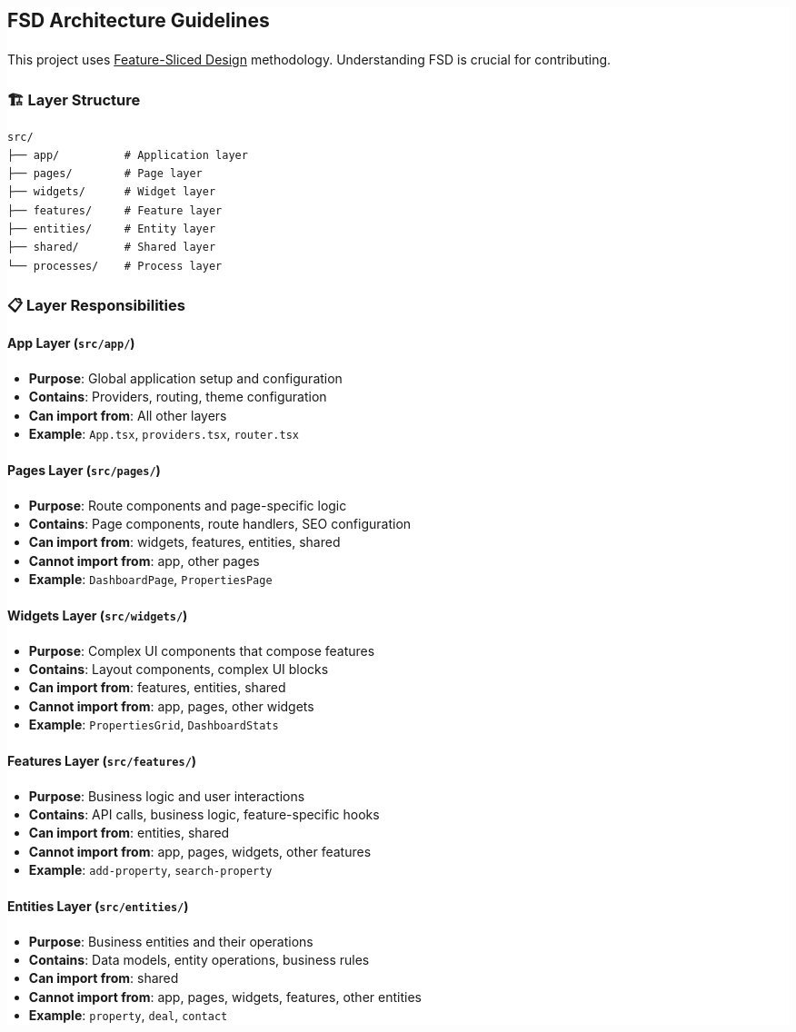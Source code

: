 ## FSD Architecture Guidelines

This project uses [Feature-Sliced Design](https://feature-sliced.design/en/docs/getting-started/overview) methodology. Understanding FSD is crucial for contributing.

### 🏗️ Layer Structure

```
src/
├── app/          # Application layer
├── pages/        # Page layer
├── widgets/      # Widget layer
├── features/     # Feature layer
├── entities/     # Entity layer
├── shared/       # Shared layer
└── processes/    # Process layer
```

### 📋 Layer Responsibilities

#### App Layer (`src/app/`)
- **Purpose**: Global application setup and configuration
- **Contains**: Providers, routing, theme configuration
- **Can import from**: All other layers
- **Example**: `App.tsx`, `providers.tsx`, `router.tsx`

#### Pages Layer (`src/pages/`)
- **Purpose**: Route components and page-specific logic
- **Contains**: Page components, route handlers, SEO configuration
- **Can import from**: widgets, features, entities, shared
- **Cannot import from**: app, other pages
- **Example**: `DashboardPage`, `PropertiesPage`

#### Widgets Layer (`src/widgets/`)
- **Purpose**: Complex UI components that compose features
- **Contains**: Layout components, complex UI blocks
- **Can import from**: features, entities, shared
- **Cannot import from**: app, pages, other widgets
- **Example**: `PropertiesGrid`, `DashboardStats`

#### Features Layer (`src/features/`)
- **Purpose**: Business logic and user interactions
- **Contains**: API calls, business logic, feature-specific hooks
- **Can import from**: entities, shared
- **Cannot import from**: app, pages, widgets, other features
- **Example**: `add-property`, `search-property`

#### Entities Layer (`src/entities/`)
- **Purpose**: Business entities and their operations
- **Contains**: Data models, entity operations, business rules
- **Can import from**: shared
- **Cannot import from**: app, pages, widgets, features, other entities
- **Example**: `property`, `deal`, `contact`
